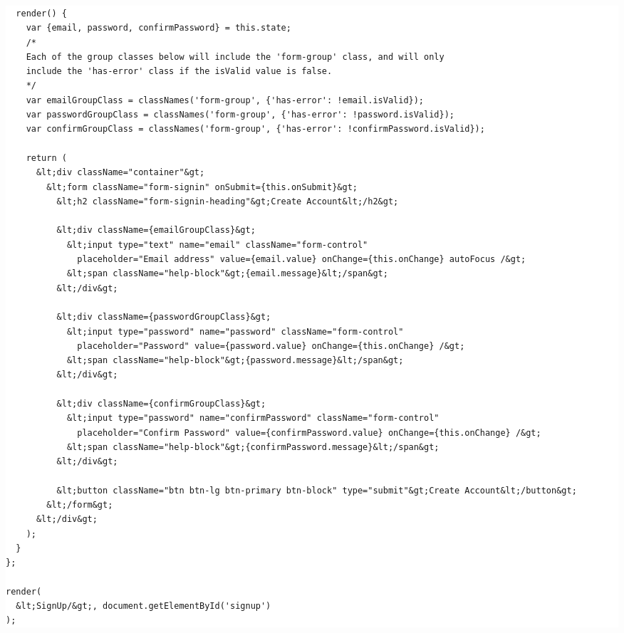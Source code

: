       render() {
        var {email, password, confirmPassword} = this.state;
        /*
        Each of the group classes below will include the 'form-group' class, and will only
        include the 'has-error' class if the isValid value is false.
        */
        var emailGroupClass = classNames('form-group', {'has-error': !email.isValid});
        var passwordGroupClass = classNames('form-group', {'has-error': !password.isValid});
        var confirmGroupClass = classNames('form-group', {'has-error': !confirmPassword.isValid});

        return (
          &lt;div className="container"&gt;
            &lt;form className="form-signin" onSubmit={this.onSubmit}&gt;
              &lt;h2 className="form-signin-heading"&gt;Create Account&lt;/h2&gt;

              &lt;div className={emailGroupClass}&gt;
                &lt;input type="text" name="email" className="form-control"
                  placeholder="Email address" value={email.value} onChange={this.onChange} autoFocus /&gt;
                &lt;span className="help-block"&gt;{email.message}&lt;/span&gt;
              &lt;/div&gt;

              &lt;div className={passwordGroupClass}&gt;
                &lt;input type="password" name="password" className="form-control"
                  placeholder="Password" value={password.value} onChange={this.onChange} /&gt;
                &lt;span className="help-block"&gt;{password.message}&lt;/span&gt;
              &lt;/div&gt;

              &lt;div className={confirmGroupClass}&gt;
                &lt;input type="password" name="confirmPassword" className="form-control"
                  placeholder="Confirm Password" value={confirmPassword.value} onChange={this.onChange} /&gt;
                &lt;span className="help-block"&gt;{confirmPassword.message}&lt;/span&gt;
              &lt;/div&gt;

              &lt;button className="btn btn-lg btn-primary btn-block" type="submit"&gt;Create Account&lt;/button&gt;
            &lt;/form&gt;
          &lt;/div&gt;
        );
      }
    };

    render(
      &lt;SignUp/&gt;, document.getElementById('signup')
    );
  </code>
</pre>








